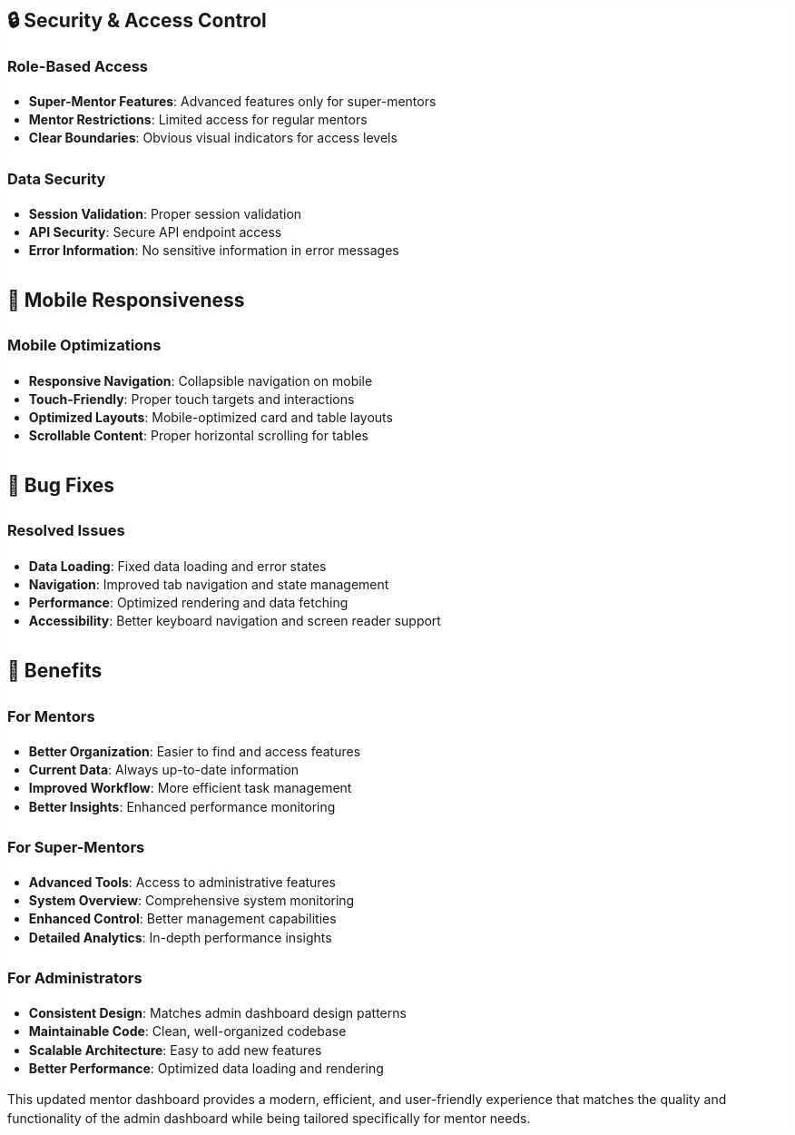 ## 🔒 Security & Access Control

### Role-Based Access
- **Super-Mentor Features**: Advanced features only for super-mentors
- **Mentor Restrictions**: Limited access for regular mentors
- **Clear Boundaries**: Obvious visual indicators for access levels

### Data Security
- **Session Validation**: Proper session validation
- **API Security**: Secure API endpoint access
- **Error Information**: No sensitive information in error messages

## 📱 Mobile Responsiveness

### Mobile Optimizations
- **Responsive Navigation**: Collapsible navigation on mobile
- **Touch-Friendly**: Proper touch targets and interactions
- **Optimized Layouts**: Mobile-optimized card and table layouts
- **Scrollable Content**: Proper horizontal scrolling for tables

## 🐛 Bug Fixes

### Resolved Issues
- **Data Loading**: Fixed data loading and error states
- **Navigation**: Improved tab navigation and state management
- **Performance**: Optimized rendering and data fetching
- **Accessibility**: Better keyboard navigation and screen reader support

## 🎯 Benefits

### For Mentors
- **Better Organization**: Easier to find and access features
- **Current Data**: Always up-to-date information
- **Improved Workflow**: More efficient task management
- **Better Insights**: Enhanced performance monitoring

### For Super-Mentors
- **Advanced Tools**: Access to administrative features
- **System Overview**: Comprehensive system monitoring
- **Enhanced Control**: Better management capabilities
- **Detailed Analytics**: In-depth performance insights

### For Administrators
- **Consistent Design**: Matches admin dashboard design patterns
- **Maintainable Code**: Clean, well-organized codebase
- **Scalable Architecture**: Easy to add new features
- **Better Performance**: Optimized data loading and rendering

This updated mentor dashboard provides a modern, efficient, and user-friendly experience that matches the quality and functionality of the admin dashboard while being tailored specifically for mentor needs.